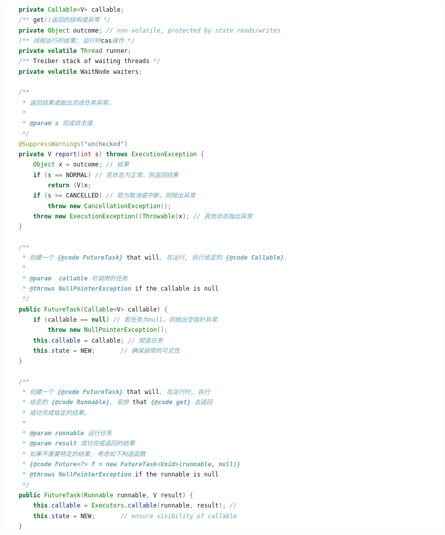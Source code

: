 ```java
    private Callable<V> callable;
    /** get()返回的结构或异常 */
    private Object outcome; // non-volatile, protected by state reads/writes
    /** 线程运行的结果; 运行时cas操作 */
    private volatile Thread runner;
    /** Treiber stack of waiting threads */
    private volatile WaitNode waiters;

    /**
     * 返回结果或抛出完成任务异常。
     *
     * @param s 完成状态值
     */
    @SuppressWarnings("unchecked")
    private V report(int s) throws ExecutionException {
        Object x = outcome; // 结果
        if (s == NORMAL) // 若状态为正常，则返回结果
            return (V)x;
        if (s >= CANCELLED) // 若为取消或中断，则抛出异常
            throw new CancellationException();
        throw new ExecutionException((Throwable)x); // 其他状态抛出异常
    }

    /**
     * 创建一个 {@code FutureTask} that will, 在运行, 执行给定的 {@code Callable}.
     *
     * @param  callable 可调用的任务
     * @throws NullPointerException if the callable is null
     */
    public FutureTask(Callable<V> callable) {
        if (callable == null) // 若任务为null，则抛出空指针异常
            throw new NullPointerException();
        this.callable = callable; // 赋值任务
        this.state = NEW;       // 确保调用的可见性
    }

    /**
     * 创建一个 {@code FutureTask} that will, 在运行时, 执行
     * 给定的 {@code Runnable}, 安排 that {@code get} 去返回
     * 成功完成给定的结果。
     *
     * @param runnable 运行任务
     * @param result 成功完成返回的结果 
     * 如果不需要特定的结果, 考虑如下构造函数
     * {@code Future<?> f = new FutureTask<Void>(runnable, null)}
     * @throws NullPointerException if the runnable is null
     */
    public FutureTask(Runnable runnable, V result) {
        this.callable = Executors.callable(runnable, result); // 
        this.state = NEW;       // ensure visibility of callable
    }
```
